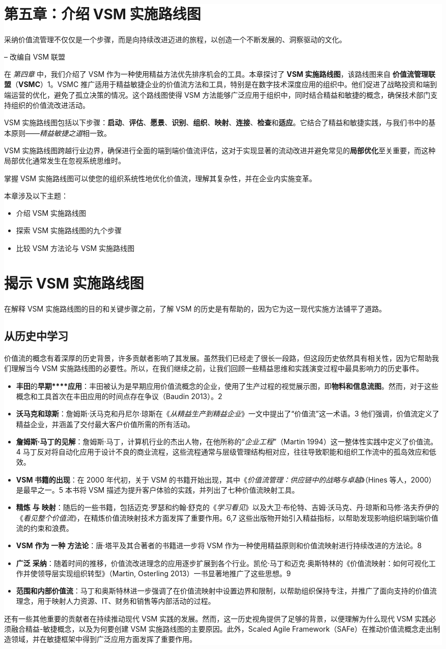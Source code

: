 

# 第五章：介绍 VSM 实施路线图

采纳价值流管理不仅仅是一个步骤，而是向持续改进迈进的旅程，以创造一个不断发展的、洞察驱动的文化。

– 改编自 VSM 联盟

在 *第四章* 中，我们介绍了 VSM 作为一种使用精益方法优先排序机会的工具。本章探讨了 **VSM 实施路线图**，该路线图来自 **价值流管理联盟**（**VSMC**）1。VSMC 推广适用于精益敏捷企业的价值流方法和工具，特别是在数字技术深度应用的组织中。他们促进了战略投资和端到端运营的优化，避免了孤立决策的情况。这个路线图使得 VSM 方法能够广泛应用于组织中，同时结合精益和敏捷的概念，确保技术部门支持组织的价值流改进活动。

VSM 实施路线图包括以下步骤：**启动**、**评估**、**愿景**、**识别**、**组织**、**映射**、**连接**、**检查**和**适应**。它结合了精益和敏捷实践，与我们书中的基本原则——*精益敏捷之道*相一致。

VSM 实施路线图跨越行业边界，确保进行全面的端到端价值流评估，这对于实现显著的流动改进并避免常见的**局部优化**至关重要，而这种局部优化通常发生在忽视系统思维时。

掌握 VSM 实施路线图可以使您的组织系统性地优化价值流，理解其复杂性，并在企业内实施变革。

本章涉及以下主题：

+   介绍 VSM 实施路线图

+   探索 VSM 实施路线图的九个步骤

+   比较 VSM 方法论与 VSM 实施路线图

# 揭示 VSM 实施路线图

在解释 VSM 实施路线图的目的和关键步骤之前，了解 VSM 的历史是有帮助的，因为它为这一现代实施方法铺平了道路。

## 从历史中学习

价值流的概念有着深厚的历史背景，许多贡献者影响了其发展。虽然我们已经走了很长一段路，但这段历史依然具有相关性，因为它帮助我们理解当今 VSM 实施路线图的必要性。所以，在我们继续之前，让我们回顾一些精益思维和实践演变过程中最具影响力的历史事件。

+   **丰田**的**早期****应用**：丰田被认为是早期应用价值流概念的企业，使用了生产过程的视觉展示图，即**物料和信息流图**。然而，对于这些概念和工具首次在丰田应用的时间点存在争议（Baudin 2013）。2

+   **沃马克和琼斯**：詹姆斯·沃马克和丹尼尔·琼斯在《*从精益生产到精益企业*》一文中提出了“价值流”这一术语。3 他们强调，价值流定义了精益企业，并涵盖了交付最大客户价值所需的所有活动。

+   **詹姆斯·马丁的见解**：詹姆斯·马丁，计算机行业的杰出人物，在他所称的“*企业工程*”（Martin 1994）这一整体性实践中定义了价值流。4 马丁反对将自动化应用于设计不良的商业流程，这些流程通常与层级管理结构相对应，往往导致职能和组织工作流中的孤岛效应和低效。

+   **VSM 书籍的出现**：在 2000 年代初，关于 VSM 的书籍开始出现，其中《*价值流管理：供应链中的战略与卓越*》（Hines 等人，2000）是最早之一。5 本书将 VSM 描述为提升客户体验的实践，并列出了七种价值流映射工具。

+   **精炼** **与** **映射**：随后的一些书籍，包括迈克·罗瑟和约翰·舒克的《*学习看见*》以及大卫·布伦特、吉姆·沃马克、丹·琼斯和马修·洛夫乔伊的《*看见整个价值流*》，在精炼价值流映射技术方面发挥了重要作用。6,7 这些出版物开始引入精益指标，以帮助发现影响组织端到端价值流的约束和浪费。

+   **VSM** **作为** **一种** **方法论**：唐·塔平及其合著者的书籍进一步将 VSM 作为一种使用精益原则和价值流映射进行持续改进的方法论。8

+   **广泛** **采纳**：随着时间的推移，价值流改进理念的应用逐步扩展到各个行业。凯伦·马丁和迈克·奥斯特林的《价值流映射：如何可视化工作并使领导层实现组织转型》（Martin, Osterling 2013）一书显著地推广了这些思想。9

+   **范围和内部价值流**：马丁和奥斯特林进一步强调了在价值流映射中设置边界和限制，以帮助组织保持专注，并推广了面向支持的价值流理念，用于映射人力资源、IT、财务和销售等内部活动的过程。

还有一些其他重要的贡献者在持续推动现代 VSM 实践的发展。然而，这一历史视角提供了足够的背景，以便理解为什么现代 VSM 实践必须融合精益-敏捷概念，以及为何要创建 VSM 实施路线图的主要原因。此外，Scaled Agile Framework（SAFe）在推动价值流概念走出制造领域，并在敏捷框架中得到广泛应用方面发挥了重要作用。
